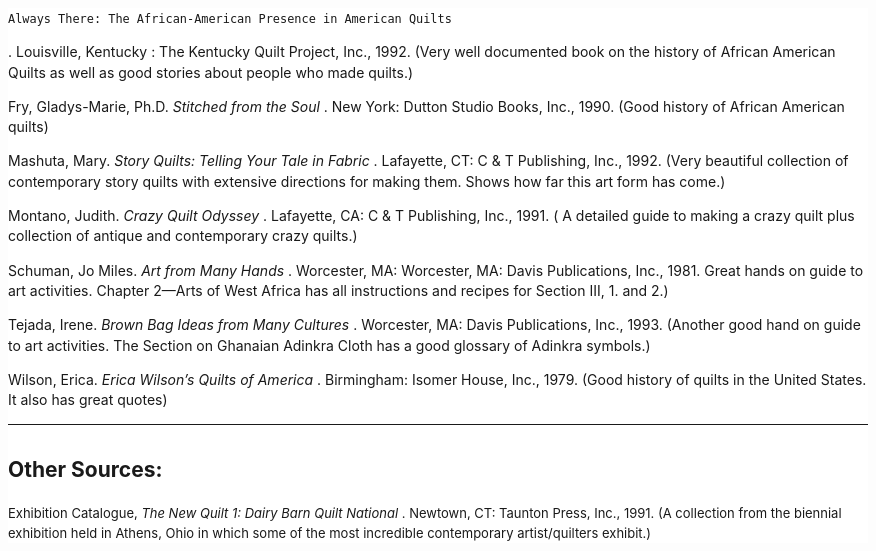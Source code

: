     Always There: The African-American Presence in American Quilts
   </i>
   . Louisville, Kentucky : The Kentucky Quilt Project, Inc.,  1992. (Very well documented book on the history of African American Quilts as well as good stories about people who made quilts.)
  </p>
  <p>
   Fry, Gladys-Marie, Ph.D.
   <i>
    Stitched from the Soul
   </i>
   . New York: Dutton Studio Books, Inc., 1990. (Good history of African American quilts)
  </p>
  <p>
   Mashuta, Mary.
   <i>
    Story Quilts: Telling Your Tale in Fabric
   </i>
   . Lafayette, CT: C &amp; T Publishing, Inc., 1992. (Very beautiful collection of contemporary story quilts with extensive directions for making them. Shows how far this art form has come.)
  </p>
  <p>
   Montano, Judith.
   <i>
    Crazy Quilt Odyssey
   </i>
   . Lafayette, CA: C &amp; T Publishing, Inc., 1991. ( A detailed guide to making a crazy quilt plus collection of antique and contemporary crazy quilts.)
  </p>
  <p>
   Schuman, Jo Miles.
   <i>
    Art from Many Hands
   </i>
   . Worcester, MA: Worcester, MA: Davis Publications, Inc., 1981. Great hands on guide to art activities. Chapter 2—Arts of West Africa has all instructions and recipes for Section III, 1. and 2.)
  </p>
  <p>
   Tejada, Irene.
   <i>
    Brown Bag Ideas from Many Cultures
   </i>
   . Worcester, MA: Davis Publications, Inc., 1993. (Another good hand on guide to art activities. The Section on Ghanaian Adinkra Cloth has a good glossary of Adinkra symbols.)
  </p>
  <p>
   Wilson, Erica.
   <i>
    Erica Wilson’s Quilts of America
   </i>
   . Birmingham: Isomer House, Inc., 1979. (Good history of quilts in the United States. It also has great quotes)
  </p>
</font>
 <hr/>
 <h2>
  Other Sources:
 </h2>
 <font size="-1">
  Exhibition Catalogue,
  <i>
   The New Quilt 1: Dairy Barn Quilt National
  </i>
  . Newtown, CT: Taunton Press, Inc., 1991. (A collection from the biennial exhibition held in Athens, Ohio in which some of the most incredible contemporary artist/quilters exhibit.)